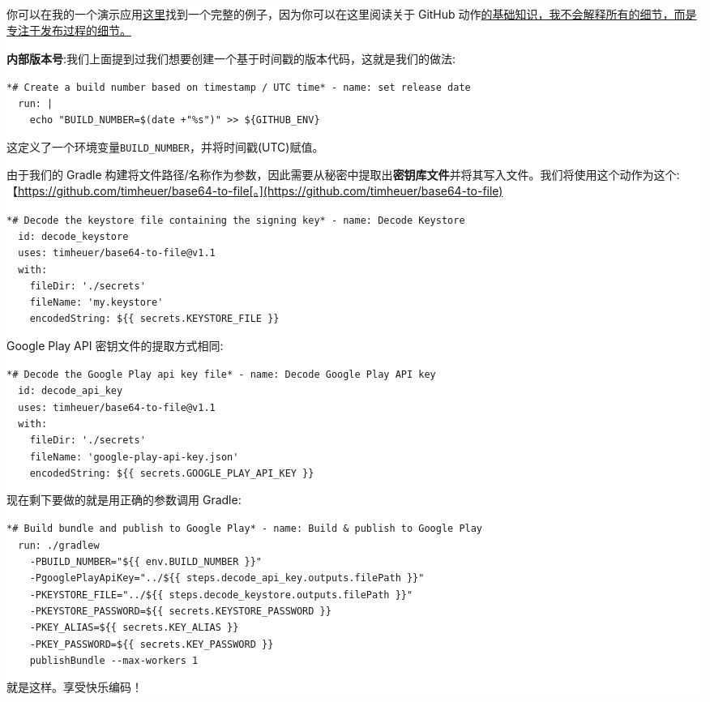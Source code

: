你可以在我的一个演示应用[这里](https://github.com/1gravity/Android-ColorPicker/blob/master/.github/workflows/publish_google_play.yml)找到一个完整的例子，因为你可以在这里阅读关于 GitHub 动作[的基础知识，我不会解释所有的细节，而是专注于发布过程的细节。](https://docs.github.com/en/actions)

**内部版本号**:我们上面提到过我们想要创建一个基于时间戳的版本代码，这就是我们的做法:

```
*# Create a build number based on timestamp / UTC time* - name: set release date
  run: |
    echo "BUILD_NUMBER=$(date +"%s")" >> ${GITHUB_ENV}
```

这定义了一个环境变量`BUILD_NUMBER`，并将时间戳(UTC)赋值。

由于我们的 Gradle 构建将文件路径/名称作为参数，因此需要从秘密中提取出**密钥库文件**并将其写入文件。我们将使用这个动作为这个:【https://github.com/timheuer/base64-to-file[。](https://github.com/timheuer/base64-to-file)

```
*# Decode the keystore file containing the signing key* - name: Decode Keystore
  id: decode_keystore
  uses: timheuer/base64-to-file@v1.1
  with:
    fileDir: './secrets'
    fileName: 'my.keystore'
    encodedString: ${{ secrets.KEYSTORE_FILE }}
```

Google Play API 密钥文件的提取方式相同:

```
*# Decode the Google Play api key file* - name: Decode Google Play API key
  id: decode_api_key
  uses: timheuer/base64-to-file@v1.1
  with:
    fileDir: './secrets'
    fileName: 'google-play-api-key.json'
    encodedString: ${{ secrets.GOOGLE_PLAY_API_KEY }}
```

现在剩下要做的就是用正确的参数调用 Gradle:

```
*# Build bundle and publish to Google Play* - name: Build & publish to Google Play
  run: ./gradlew
    -PBUILD_NUMBER="${{ env.BUILD_NUMBER }}"
    -PgooglePlayApiKey="../${{ steps.decode_api_key.outputs.filePath }}"
    -PKEYSTORE_FILE="../${{ steps.decode_keystore.outputs.filePath }}"
    -PKEYSTORE_PASSWORD=${{ secrets.KEYSTORE_PASSWORD }}
    -PKEY_ALIAS=${{ secrets.KEY_ALIAS }}
    -PKEY_PASSWORD=${{ secrets.KEY_PASSWORD }}
    publishBundle --max-workers 1
```

就是这样。享受快乐编码！